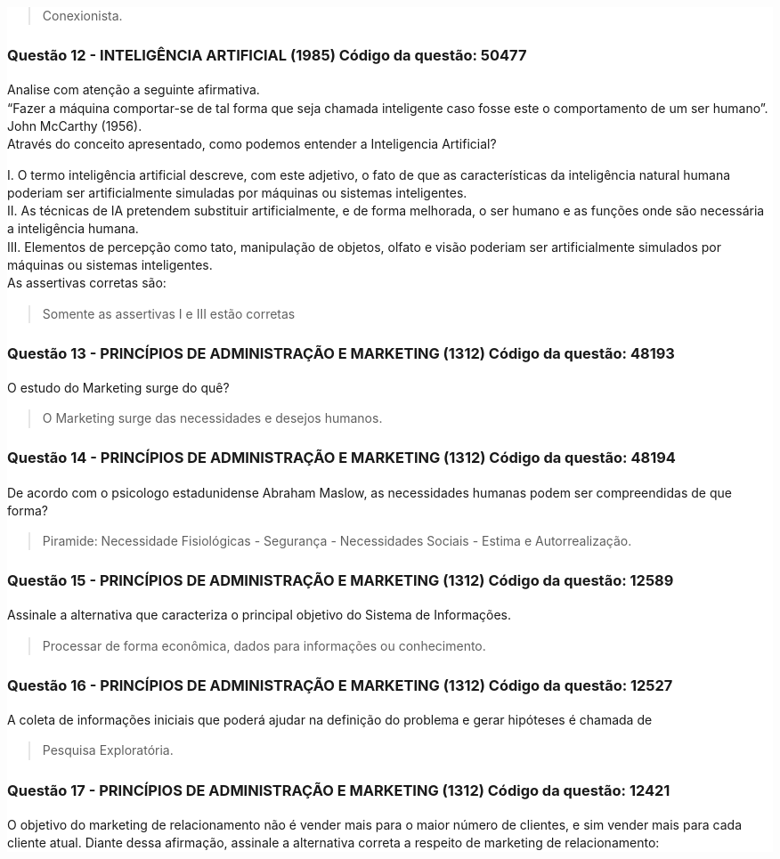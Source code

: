 >Conexionista.

### Questão 12 - INTELIGÊNCIA ARTIFICIAL (1985) Código da questão: 50477

Analise com atenção a seguinte afirmativa.  
“Fazer a máquina comportar-se de tal forma que seja chamada inteligente caso fosse este o comportamento de um ser humano”. John McCarthy (1956).  
Através do conceito apresentado, como podemos entender a Inteligencia Artificial?  

I. O termo inteligência artificial descreve, com este adjetivo, o fato de que as características da inteligência natural humana poderiam ser artificialmente simuladas por máquinas ou sistemas inteligentes.  
II. As técnicas de IA pretendem substituir artificialmente, e de forma melhorada, o ser humano e as funções onde são necessária a inteligência humana.  
III. Elementos de percepção como tato, manipulação de objetos, olfato e visão poderiam ser artificialmente simulados por máquinas ou sistemas inteligentes.  
As assertivas corretas são:  

>Somente as assertivas I e III estão corretas  

### Questão 13 - PRINCÍPIOS DE ADMINISTRAÇÃO E MARKETING (1312) Código da questão: 48193  

O estudo do Marketing surge do quê?  

>O Marketing surge das necessidades e desejos humanos.  

### Questão 14 - PRINCÍPIOS DE ADMINISTRAÇÃO E MARKETING (1312) Código da questão: 48194  

De acordo com o psicologo estadunidense Abraham Maslow, as necessidades humanas podem ser compreendidas de que forma?  

>Piramide: Necessidade Fisiológicas - Segurança - Necessidades Sociais - Estima e Autorrealização.  

### Questão 15 - PRINCÍPIOS DE ADMINISTRAÇÃO E MARKETING (1312) Código da questão: 12589  

Assinale a alternativa que caracteriza o principal objetivo do Sistema de Informações.  

>Processar de forma econômica, dados para informações ou conhecimento.  

### Questão 16 - PRINCÍPIOS DE ADMINISTRAÇÃO E MARKETING (1312) Código da questão: 12527  

A coleta de informações iniciais que poderá ajudar na definição do problema e gerar hipóteses é chamada de  

>Pesquisa Exploratória.

### Questão 17 - PRINCÍPIOS DE ADMINISTRAÇÃO E MARKETING (1312) Código da questão: 12421

O objetivo do marketing de relacionamento não é vender mais para o maior número de clientes, e sim vender mais para cada cliente atual. Diante dessa afirmação, assinale a alternativa correta a respeito de marketing de relacionamento:  
